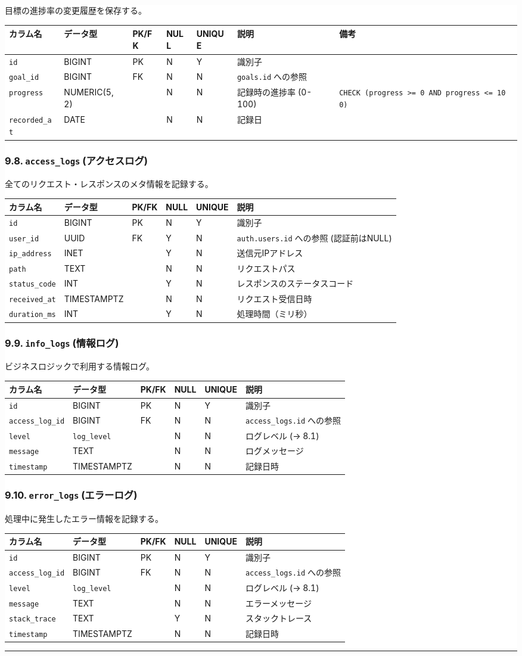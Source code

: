 目標の進捗率の変更履歴を保存する。

| カラム名 | データ型 | PK/FK | NULL | UNIQUE | 説明 | 備考 |
| :--- | :--- | :--- | :--- | :--- | :--- | :--- |
| `id` | BIGINT | PK | N | Y | 識別子 | |
| `goal_id` | BIGINT | FK | N | N | `goals.id` への参照 | |
| `progress` | NUMERIC(5, 2) | | N | N | 記録時の進捗率 (0-100) | `CHECK (progress >= 0 AND progress <= 100)` |
| `recorded_at`| DATE | | N | N | 記録日 | |

### 9.8. `access_logs` (アクセスログ)

全てのリクエスト・レスポンスのメタ情報を記録する。

| カラム名 | データ型 | PK/FK | NULL | UNIQUE | 説明 |
| :--- | :--- | :--- | :--- | :--- | :--- |
| `id` | BIGINT | PK | N | Y | 識別子 |
| `user_id` | UUID | FK | Y | N | `auth.users.id` への参照 (認証前はNULL) |
| `ip_address` | INET | | Y | N | 送信元IPアドレス |
| `path` | TEXT | | N | N | リクエストパス |
| `status_code` | INT | | Y | N | レスポンスのステータスコード |
| `received_at` | TIMESTAMPTZ | | N | N | リクエスト受信日時 |
| `duration_ms` | INT | | Y | N | 処理時間（ミリ秒） |

### 9.9. `info_logs` (情報ログ)

ビジネスロジックで利用する情報ログ。

| カラム名 | データ型 | PK/FK | NULL | UNIQUE | 説明 |
| :--- | :--- | :--- | :--- | :--- | :--- |
| `id` | BIGINT | PK | N | Y | 識別子 |
| `access_log_id`| BIGINT | FK | N | N | `access_logs.id` への参照 |
| `level` | `log_level` | | N | N | ログレベル (→ 8.1) |
| `message` | TEXT | | N | N | ログメッセージ |
| `timestamp` | TIMESTAMPTZ | | N | N | 記録日時 |

### 9.10. `error_logs` (エラーログ)

処理中に発生したエラー情報を記録する。

| カラム名 | データ型 | PK/FK | NULL | UNIQUE | 説明 |
| :--- | :--- | :--- | :--- | :--- | :--- |
| `id` | BIGINT | PK | N | Y | 識別子 |
| `access_log_id`| BIGINT | FK | N | N | `access_logs.id` への参照 |
| `level` | `log_level` | | N | N | ログレベル (→ 8.1) |
| `message` | TEXT | | N | N | エラーメッセージ |
| `stack_trace` | TEXT | | Y | N | スタックトレース |
| `timestamp` | TIMESTAMPTZ | | N | N | 記録日時 |

---